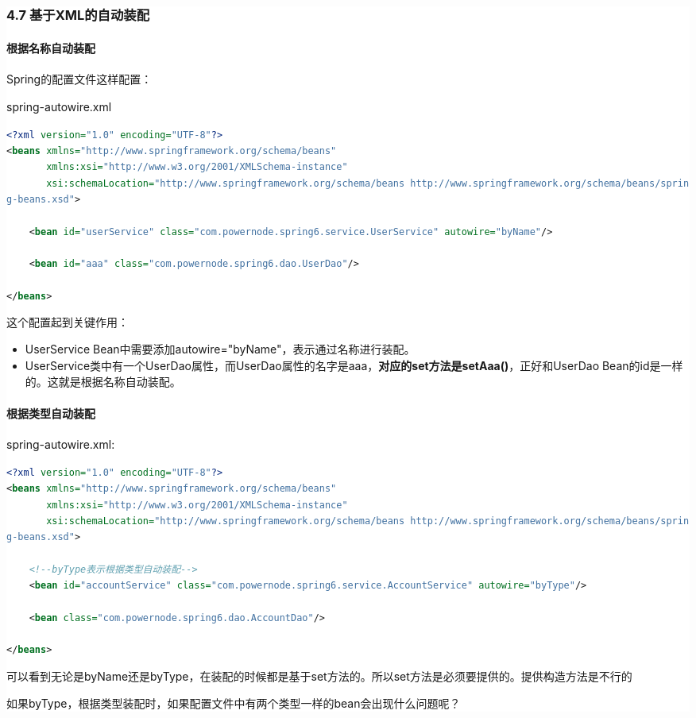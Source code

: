 

### 4.7 基于XML的自动装配

#### 根据名称自动装配

Spring的配置文件这样配置：

spring-autowire.xml

```xml
<?xml version="1.0" encoding="UTF-8"?>
<beans xmlns="http://www.springframework.org/schema/beans"
       xmlns:xsi="http://www.w3.org/2001/XMLSchema-instance"
       xsi:schemaLocation="http://www.springframework.org/schema/beans http://www.springframework.org/schema/beans/spring-beans.xsd">

    <bean id="userService" class="com.powernode.spring6.service.UserService" autowire="byName"/>
    
    <bean id="aaa" class="com.powernode.spring6.dao.UserDao"/>

</beans>
```

这个配置起到关键作用：

- UserService Bean中需要添加autowire="byName"，表示通过名称进行装配。
- UserService类中有一个UserDao属性，而UserDao属性的名字是aaa，**对应的set方法是setAaa()**，正好和UserDao Bean的id是一样的。这就是根据名称自动装配。



#### 根据类型自动装配



spring-autowire.xml:

```xml
<?xml version="1.0" encoding="UTF-8"?>
<beans xmlns="http://www.springframework.org/schema/beans"
       xmlns:xsi="http://www.w3.org/2001/XMLSchema-instance"
       xsi:schemaLocation="http://www.springframework.org/schema/beans http://www.springframework.org/schema/beans/spring-beans.xsd">

    <!--byType表示根据类型自动装配-->
    <bean id="accountService" class="com.powernode.spring6.service.AccountService" autowire="byType"/>

    <bean class="com.powernode.spring6.dao.AccountDao"/>

</beans>
```

可以看到无论是byName还是byType，在装配的时候都是基于set方法的。所以set方法是必须要提供的。提供构造方法是不行的



如果byType，根据类型装配时，如果配置文件中有两个类型一样的bean会出现什么问题呢？
